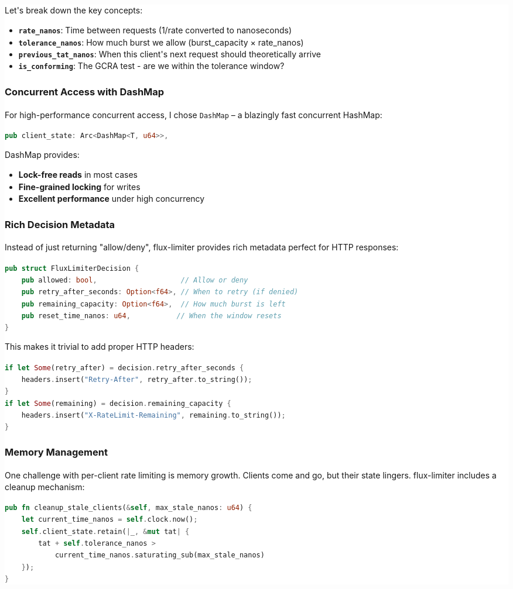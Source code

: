 Let's break down the key concepts:

- **`rate_nanos`**: Time between requests (1/rate converted to nanoseconds)
- **`tolerance_nanos`**: How much burst we allow (burst_capacity × rate_nanos)
- **`previous_tat_nanos`**: When this client's next request should theoretically arrive
- **`is_conforming`**: The GCRA test - are we within the tolerance window?

### Concurrent Access with DashMap

For high-performance concurrent access, I chose `DashMap` – a blazingly fast concurrent HashMap:

```rust
pub client_state: Arc<DashMap<T, u64>>,
```

DashMap provides:
- **Lock-free reads** in most cases
- **Fine-grained locking** for writes
- **Excellent performance** under high concurrency

### Rich Decision Metadata

Instead of just returning "allow/deny", flux-limiter provides rich metadata perfect for HTTP responses:

```rust
pub struct FluxLimiterDecision {
    pub allowed: bool,                    // Allow or deny
    pub retry_after_seconds: Option<f64>, // When to retry (if denied)
    pub remaining_capacity: Option<f64>,  // How much burst is left
    pub reset_time_nanos: u64,           // When the window resets
}
```

This makes it trivial to add proper HTTP headers:

```rust
if let Some(retry_after) = decision.retry_after_seconds {
    headers.insert("Retry-After", retry_after.to_string());
}
if let Some(remaining) = decision.remaining_capacity {
    headers.insert("X-RateLimit-Remaining", remaining.to_string());
}
```

### Memory Management

One challenge with per-client rate limiting is memory growth. Clients come and go, but their state lingers. flux-limiter includes a cleanup mechanism:

```rust
pub fn cleanup_stale_clients(&self, max_stale_nanos: u64) {
    let current_time_nanos = self.clock.now();
    self.client_state.retain(|_, &mut tat| {
        tat + self.tolerance_nanos > 
            current_time_nanos.saturating_sub(max_stale_nanos)
    });
}
```
